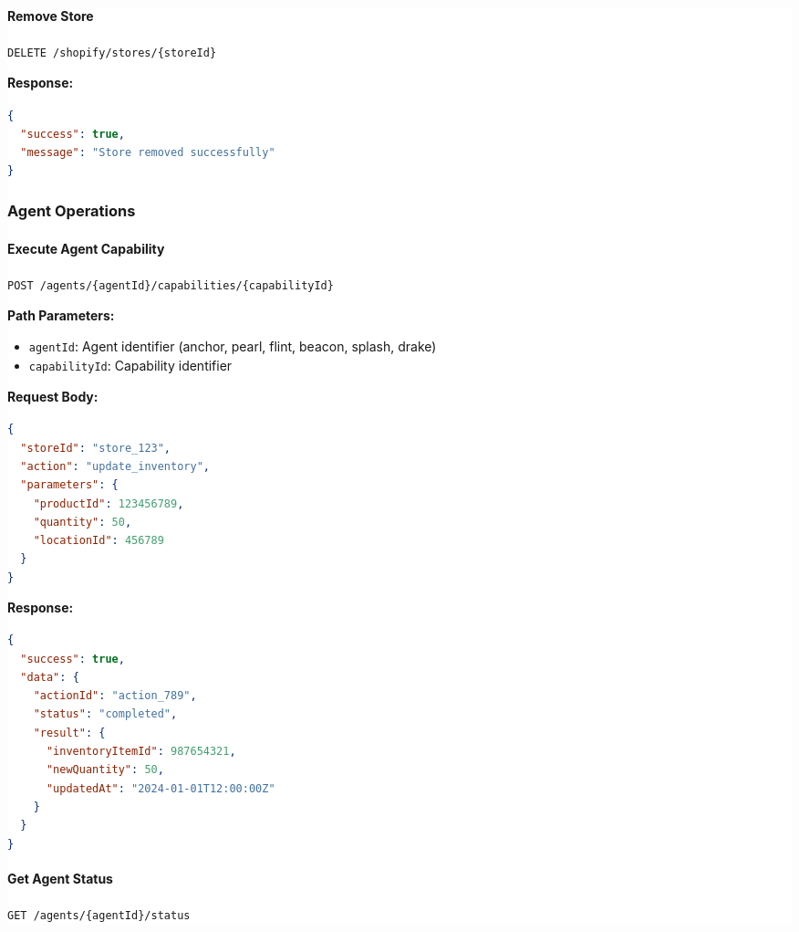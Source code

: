 #### Remove Store
```http
DELETE /shopify/stores/{storeId}
```

**Response:**
```json
{
  "success": true,
  "message": "Store removed successfully"
}
```

### Agent Operations

#### Execute Agent Capability
```http
POST /agents/{agentId}/capabilities/{capabilityId}
```

**Path Parameters:**
- `agentId`: Agent identifier (anchor, pearl, flint, beacon, splash, drake)
- `capabilityId`: Capability identifier

**Request Body:**
```json
{
  "storeId": "store_123",
  "action": "update_inventory",
  "parameters": {
    "productId": 123456789,
    "quantity": 50,
    "locationId": 456789
  }
}
```

**Response:**
```json
{
  "success": true,
  "data": {
    "actionId": "action_789",
    "status": "completed",
    "result": {
      "inventoryItemId": 987654321,
      "newQuantity": 50,
      "updatedAt": "2024-01-01T12:00:00Z"
    }
  }
}
```

#### Get Agent Status
```http
GET /agents/{agentId}/status
```
